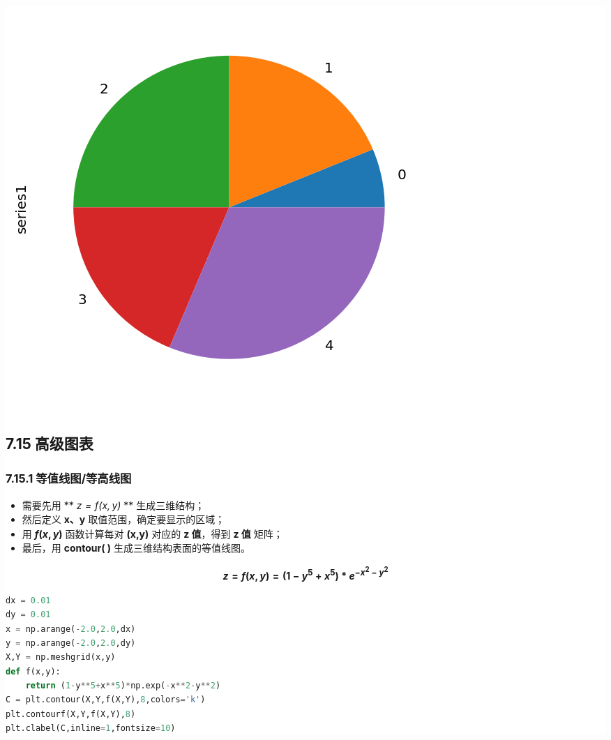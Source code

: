 ![png](output_63_1.png)


## 7.15 高级图表

### 7.15.1 等值线图/等高线图

* 需要先用 ** *$z=f(x,y)$* ** 生成三维结构；     
* 然后定义 **x、y** 取值范围，确定要显示的区域；    
* 用 **$f(x,y)$** 函数计算每对 **(x,y)** 对应的 **z 值**，得到 **z 值** 矩阵；
* 最后，用 **contour( )** 生成三维结构表面的等值线图。



**$$ z = f(x,y) = (1-y^5+x^5)*e^{-x^2-y^2}$$**


```python
dx = 0.01
dy = 0.01
x = np.arange(-2.0,2.0,dx)
y = np.arange(-2.0,2.0,dy)
X,Y = np.meshgrid(x,y)
def f(x,y):
    return (1-y**5+x**5)*np.exp(-x**2-y**2)
C = plt.contour(X,Y,f(X,Y),8,colors='k')
plt.contourf(X,Y,f(X,Y),8)
plt.clabel(C,inline=1,fontsize=10)
```
